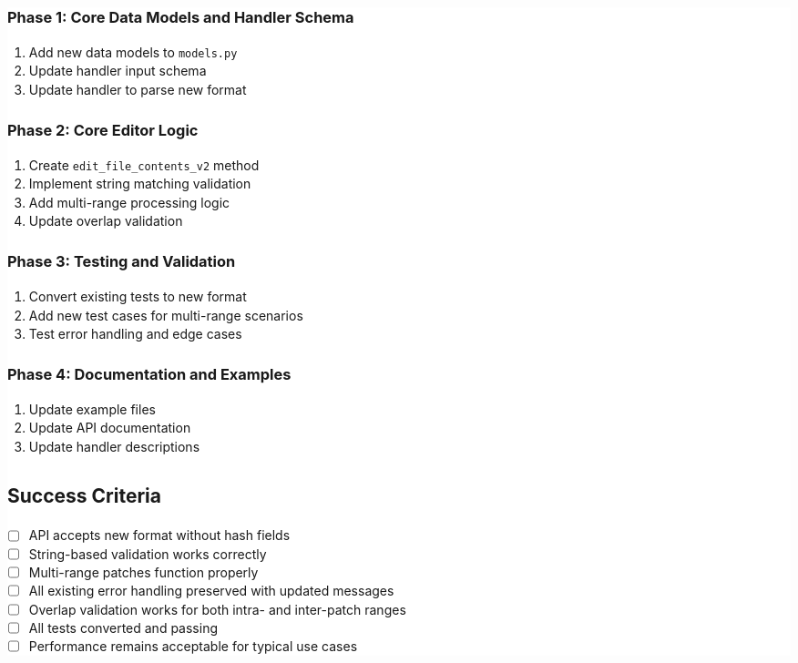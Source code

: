 ### Phase 1: Core Data Models and Handler Schema
1. Add new data models to `models.py`
2. Update handler input schema
3. Update handler to parse new format

### Phase 2: Core Editor Logic  
1. Create `edit_file_contents_v2` method
2. Implement string matching validation
3. Add multi-range processing logic
4. Update overlap validation

### Phase 3: Testing and Validation
1. Convert existing tests to new format
2. Add new test cases for multi-range scenarios
3. Test error handling and edge cases

### Phase 4: Documentation and Examples
1. Update example files
2. Update API documentation
3. Update handler descriptions

## Success Criteria

- [ ] API accepts new format without hash fields
- [ ] String-based validation works correctly
- [ ] Multi-range patches function properly
- [ ] All existing error handling preserved with updated messages
- [ ] Overlap validation works for both intra- and inter-patch ranges
- [ ] All tests converted and passing
- [ ] Performance remains acceptable for typical use cases
